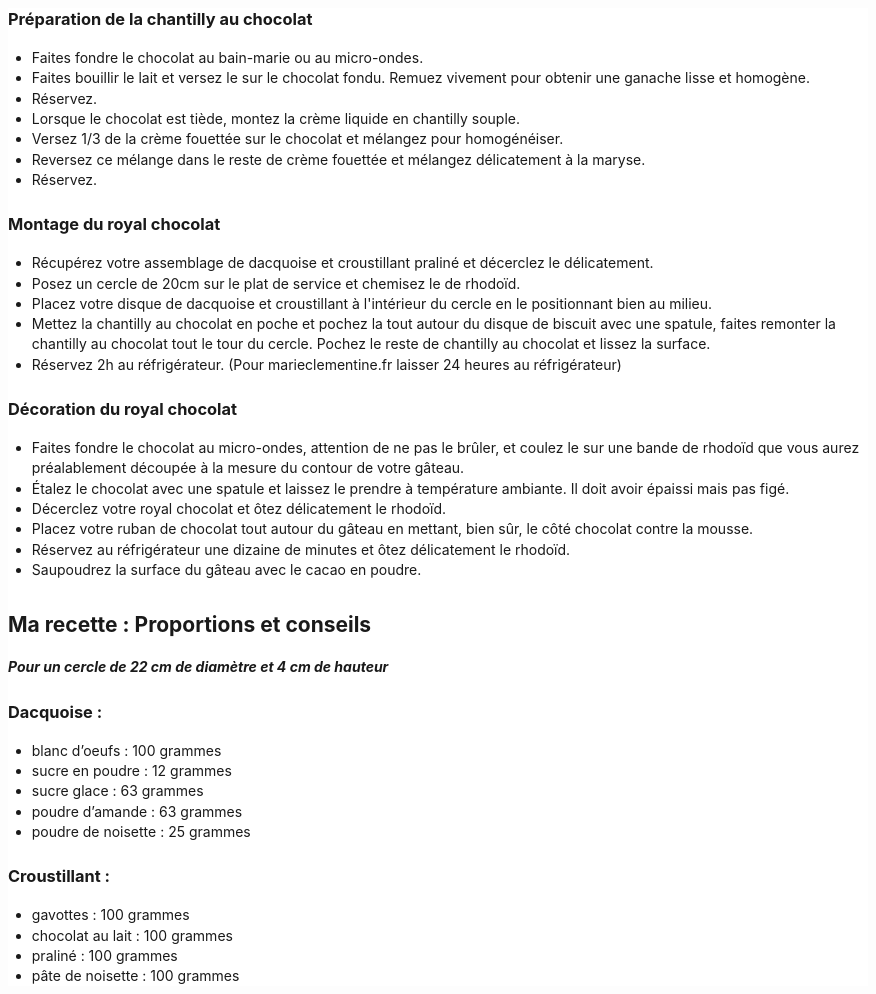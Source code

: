 
### Préparation de la chantilly au chocolat

- Faites fondre le chocolat au bain-marie ou au micro-ondes.
- Faites bouillir le lait et versez le sur le chocolat fondu. Remuez vivement pour obtenir une ganache lisse et homogène.
- Réservez.
- Lorsque le chocolat est tiède, montez la crème liquide en chantilly souple.
- Versez 1/3 de la crème fouettée sur le chocolat et mélangez pour homogénéiser.
- Reversez ce mélange dans le reste de crème fouettée et mélangez délicatement à la maryse. 
- Réservez.
### Montage du royal chocolat

- Récupérez votre assemblage de dacquoise et croustillant praliné et décerclez le délicatement.
-    Posez un cercle de 20cm sur le plat de service et chemisez le de rhodoïd.
- Placez votre disque de dacquoise et croustillant à l'intérieur du cercle en le positionnant bien au milieu.
-    Mettez la chantilly au chocolat en poche et pochez la tout autour du disque de biscuit avec une spatule, faites remonter la chantilly au chocolat tout le tour du cercle. Pochez le reste de chantilly au chocolat et lissez la surface.
-    Réservez 2h au réfrigérateur. (Pour marieclementine.fr laisser 24 heures au réfrigérateur)

### Décoration du royal chocolat

- Faites fondre le chocolat au micro-ondes, attention de ne pas le brûler, et coulez le sur une bande de rhodoïd que vous aurez préalablement découpée à la mesure du contour de votre gâteau.
- Étalez le chocolat avec une spatule et laissez le prendre à température ambiante. Il doit avoir épaissi mais pas figé.
- Décerclez votre royal chocolat et ôtez délicatement le rhodoïd.
- Placez votre ruban de chocolat tout autour du gâteau en mettant, bien sûr, le côté chocolat contre la mousse.
- Réservez au réfrigérateur une dizaine de minutes et ôtez délicatement le rhodoïd.
- Saupoudrez la surface du gâteau avec le cacao en poudre.



## Ma recette : Proportions et conseils

***Pour un cercle de 22 cm de diamètre et 4 cm de hauteur***

### Dacquoise :
- blanc d’oeufs : 100 grammes
- sucre en poudre : 12 grammes
- sucre glace : 63 grammes
- poudre d’amande : 63 grammes
- poudre de noisette : 25 grammes

### Croustillant : 
- gavottes : 100 grammes
- chocolat au lait : 100 grammes
- praliné : 100 grammes
- pâte de noisette : 100 grammes
